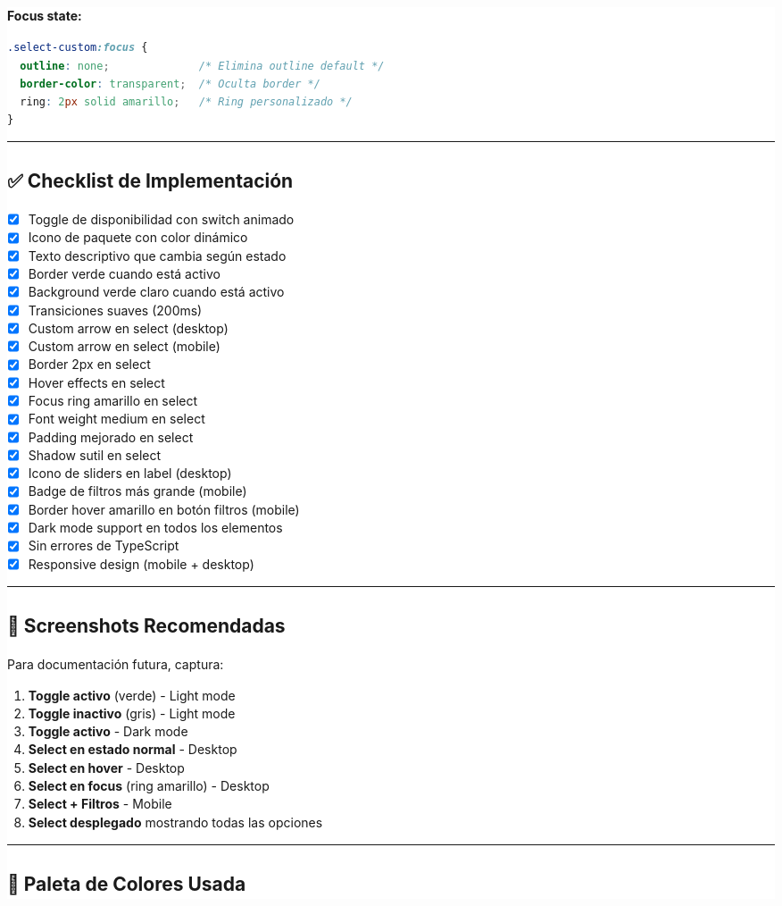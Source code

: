 **Focus state:**
```css
.select-custom:focus {
  outline: none;              /* Elimina outline default */
  border-color: transparent;  /* Oculta border */
  ring: 2px solid amarillo;   /* Ring personalizado */
}
```

---

## ✅ Checklist de Implementación

- [x] Toggle de disponibilidad con switch animado
- [x] Icono de paquete con color dinámico
- [x] Texto descriptivo que cambia según estado
- [x] Border verde cuando está activo
- [x] Background verde claro cuando está activo
- [x] Transiciones suaves (200ms)
- [x] Custom arrow en select (desktop)
- [x] Custom arrow en select (mobile)
- [x] Border 2px en select
- [x] Hover effects en select
- [x] Focus ring amarillo en select
- [x] Font weight medium en select
- [x] Padding mejorado en select
- [x] Shadow sutil en select
- [x] Icono de sliders en label (desktop)
- [x] Badge de filtros más grande (mobile)
- [x] Border hover amarillo en botón filtros (mobile)
- [x] Dark mode support en todos los elementos
- [x] Sin errores de TypeScript
- [x] Responsive design (mobile + desktop)

---

## 📸 Screenshots Recomendadas

Para documentación futura, captura:

1. **Toggle activo** (verde) - Light mode
2. **Toggle inactivo** (gris) - Light mode
3. **Toggle activo** - Dark mode
4. **Select en estado normal** - Desktop
5. **Select en hover** - Desktop
6. **Select en focus** (ring amarillo) - Desktop
7. **Select + Filtros** - Mobile
8. **Select desplegado** mostrando todas las opciones

---

## 🎨 Paleta de Colores Usada
